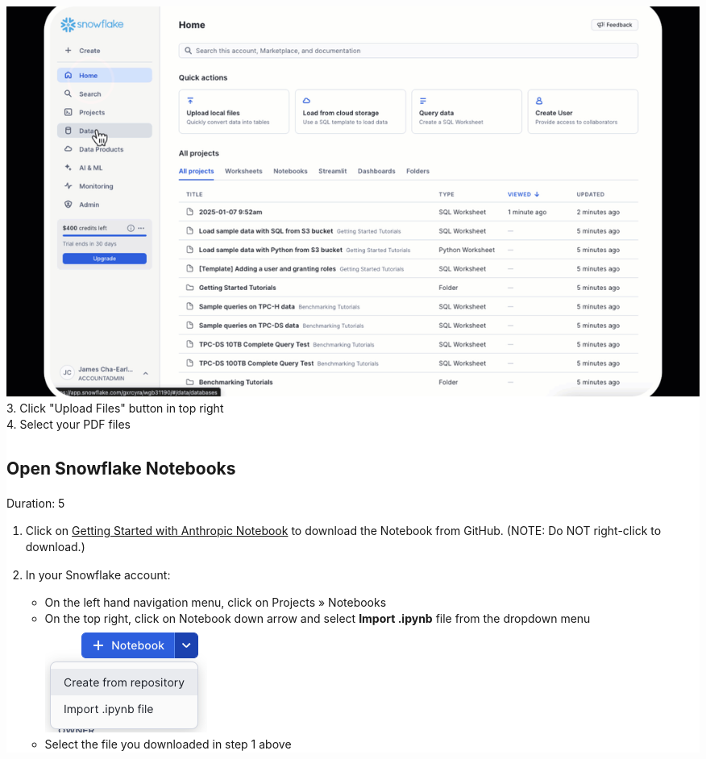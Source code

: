 ![upload file](assets/upload.gif)
3. Click "Upload Files" button in top right  
4. Select your PDF files

## Open Snowflake Notebooks

Duration: 5

1. Click on [Getting Started with Anthropic Notebook](https://github.com/Snowflake-Labs/sfguides-getting-started-with-anthropic-on-snowflake-cortex/blob/main/sfguides-getting-started-with-anthropic-on-snowflake-cortex.ipynb) to download the Notebook from GitHub. (NOTE: Do NOT right-click to download.)  
     
2. In your Snowflake account:  
     
   * On the left hand navigation menu, click on Projects » Notebooks  
   * On the top right, click on Notebook down arrow and select **Import .ipynb** file from the dropdown menu
   ![upload file](assets/import.png)  
   * Select the file you downloaded in step 1 above
